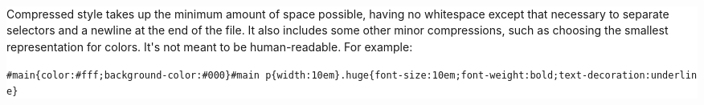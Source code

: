 Compressed style takes up the minimum amount of space possible,
having no whitespace except that necessary to separate selectors
and a newline at the end of the file.
It also includes some other minor compressions,
such as choosing the smallest representation for colors.
It's not meant to be human-readable.
For example:

    #main{color:#fff;background-color:#000}#main p{width:10em}.huge{font-size:10em;font-weight:bold;text-decoration:underline}
